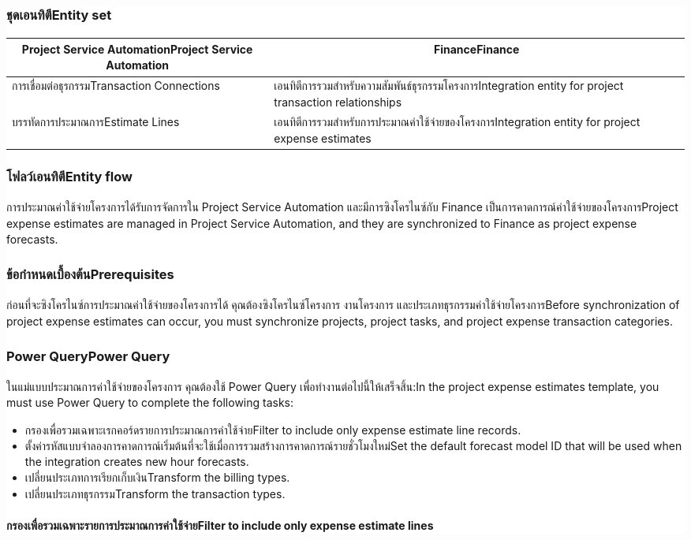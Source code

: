 ### <a name="entity-set"></a><span data-ttu-id="59c9f-164">ชุดเอนทิตี</span><span class="sxs-lookup"><span data-stu-id="59c9f-164">Entity set</span></span>

| <span data-ttu-id="59c9f-165">Project Service Automation</span><span class="sxs-lookup"><span data-stu-id="59c9f-165">Project Service Automation</span></span> | <span data-ttu-id="59c9f-166">Finance</span><span class="sxs-lookup"><span data-stu-id="59c9f-166">Finance</span></span>                                                  |
|----------------------------|----------------------------------------------------------|
| <span data-ttu-id="59c9f-167">การเชื่อมต่อธุรกรรม</span><span class="sxs-lookup"><span data-stu-id="59c9f-167">Transaction Connections</span></span>    | <span data-ttu-id="59c9f-168">เอนทิตีการรวมสำหรับความสัมพันธ์ธุรกรรมโครงการ</span><span class="sxs-lookup"><span data-stu-id="59c9f-168">Integration entity for project transaction relationships</span></span> |
| <span data-ttu-id="59c9f-169">บรรทัดการประมาณการ</span><span class="sxs-lookup"><span data-stu-id="59c9f-169">Estimate Lines</span></span>             | <span data-ttu-id="59c9f-170">เอนทิตีการรวมสำหรับการประมาณค่าใช้จ่ายของโครงการ</span><span class="sxs-lookup"><span data-stu-id="59c9f-170">Integration entity for project expense estimates</span></span>         |

### <a name="entity-flow"></a><span data-ttu-id="59c9f-171">โฟลว์เอนทิตี</span><span class="sxs-lookup"><span data-stu-id="59c9f-171">Entity flow</span></span>

<span data-ttu-id="59c9f-172">การประมาณค่าใช้จ่ายโครงการได้รับการจัดการใน Project Service Automation และมีการซิงโครไนซ์กับ Finance เป็นการคาดการณ์ค่าใช้จ่ายของโครงการ</span><span class="sxs-lookup"><span data-stu-id="59c9f-172">Project expense estimates are managed in Project Service Automation, and they are synchronized to Finance as project expense forecasts.</span></span>

### <a name="prerequisites"></a><span data-ttu-id="59c9f-173">ข้อกำหนดเบื้องต้น</span><span class="sxs-lookup"><span data-stu-id="59c9f-173">Prerequisites</span></span>

<span data-ttu-id="59c9f-174">ก่อนที่จะซิงโครไนซ์การประมาณค่าใช้จ่ายของโครงการได้ คุณต้องซิงโครไนซ์โครงการ งานโครงการ และประเภทธุรกรรมค่าใช้จ่ายโครงการ</span><span class="sxs-lookup"><span data-stu-id="59c9f-174">Before synchronization of project expense estimates can occur, you must synchronize projects, project tasks, and project expense transaction categories.</span></span>

### <a name="power-query"></a><span data-ttu-id="59c9f-175">Power Query</span><span class="sxs-lookup"><span data-stu-id="59c9f-175">Power Query</span></span>

<span data-ttu-id="59c9f-176">ในแม่แบบประมาณการค่าใช้จ่ายของโครงการ คุณต้องใช้ Power Query เพื่อทำงานต่อไปนี้ให้เสร็จสิ้น:</span><span class="sxs-lookup"><span data-stu-id="59c9f-176">In the project expense estimates template, you must use Power Query to complete the following tasks:</span></span>

- <span data-ttu-id="59c9f-177">กรองเพื่อรวมเฉพาะเรกคอร์ดรายการประมาณการค่าใช้จ่าย</span><span class="sxs-lookup"><span data-stu-id="59c9f-177">Filter to include only expense estimate line records.</span></span>
- <span data-ttu-id="59c9f-178">ตั้งค่ารหัสแบบจำลองการคาดการณ์เริ่มต้นที่จะใช้เมื่อการรวมสร้างการคาดการณ์รายชั่วโมงใหม่</span><span class="sxs-lookup"><span data-stu-id="59c9f-178">Set the default forecast model ID that will be used when the integration creates new hour forecasts.</span></span>
- <span data-ttu-id="59c9f-179">เปลี่ยนประเภทการเรียกเก็บเงิน</span><span class="sxs-lookup"><span data-stu-id="59c9f-179">Transform the billing types.</span></span>
- <span data-ttu-id="59c9f-180">เปลี่ยนประเภทธุรกรรม</span><span class="sxs-lookup"><span data-stu-id="59c9f-180">Transform the transaction types.</span></span>

#### <a name="filter-to-include-only-expense-estimate-lines"></a><span data-ttu-id="59c9f-181">กรองเพื่อรวมเฉพาะรายการประมาณการค่าใช้จ่าย</span><span class="sxs-lookup"><span data-stu-id="59c9f-181">Filter to include only expense estimate lines</span></span>
